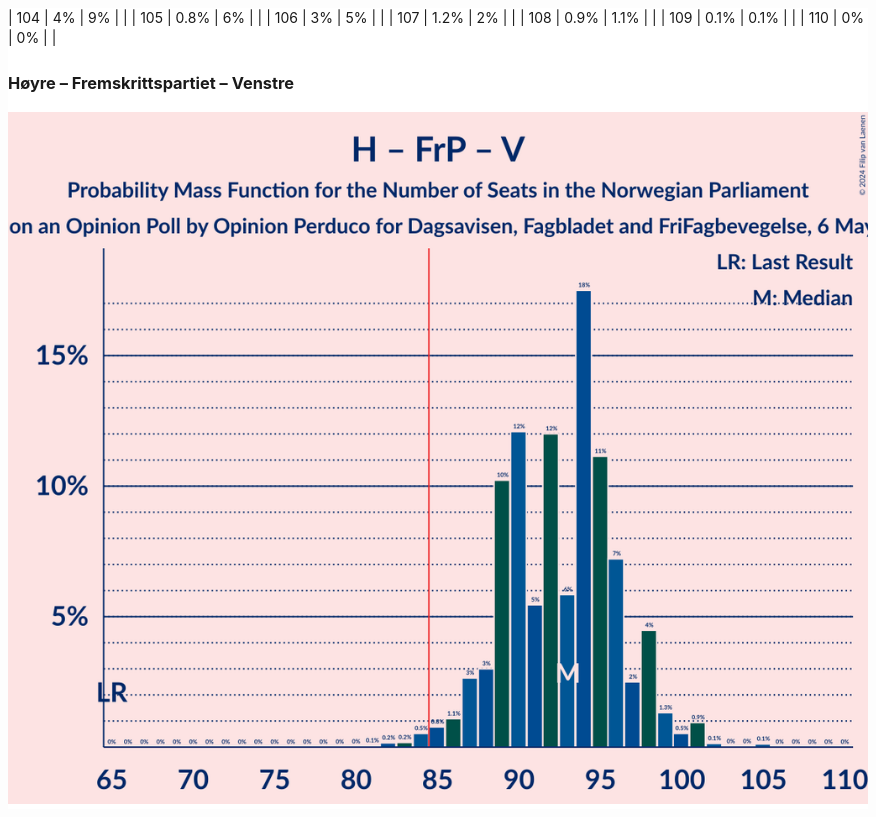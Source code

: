 | 104 | 4% | 9% |  |
| 105 | 0.8% | 6% |  |
| 106 | 3% | 5% |  |
| 107 | 1.2% | 2% |  |
| 108 | 0.9% | 1.1% |  |
| 109 | 0.1% | 0.1% |  |
| 110 | 0% | 0% |  |

### Høyre – Fremskrittspartiet – Venstre

![Graph with seats probability mass function not yet produced](2024-05-06-OpinionPerduco-coalitions-seats-pmf-h–frp–v.png "Seats Probability Mass Function")
